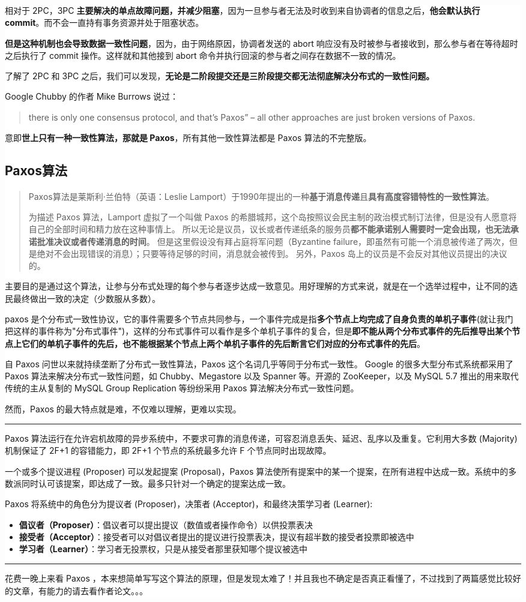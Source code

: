 相对于 2PC，3PC **主要解决的单点故障问题，并减少阻塞**，因为一旦参与者无法及时收到来自协调者的信息之后，**他会默认执行 commit**。而不会一直持有事务资源并处于阻塞状态。

**但是这种机制也会导致数据一致性问题**，因为，由于网络原因，协调者发送的 abort 响应没有及时被参与者接收到，那么参与者在等待超时之后执行了 commit 操作。这样就和其他接到 abort 命令并执行回滚的参与者之间存在数据不一致的情况。

了解了 2PC 和 3PC 之后，我们可以发现，**无论是二阶段提交还是三阶段提交都无法彻底解决分布式的一致性问题。**

Google Chubby 的作者 Mike Burrows 说过：

> there is only one consensus protocol, and that’s Paxos” – all other approaches are just broken versions of Paxos. 

意即**世上只有一种一致性算法，那就是 Paxos**，所有其他一致性算法都是 Paxos 算法的不完整版。

## Paxos算法

> Paxos算法是莱斯利·兰伯特（英语：Leslie Lamport）于1990年提出的一种**基于消息传递**且**具有高度容错特性的一致性算法**。
>
> 为描述 Paxos 算法，Lamport 虚拟了一个叫做 Paxos 的希腊城邦，这个岛按照议会民主制的政治模式制订法律，但是没有人愿意将自己的全部时间和精力放在这种事情上。
> 所以无论是议员，议长或者传递纸条的服务员**都不能承诺别人需要时一定会出现，也无法承诺批准决议或者传递消息的时间**。
> 但是这里假设没有拜占庭将军问题（Byzantine failure，即虽然有可能一个消息被传递了两次，但是绝对不会出现错误的消息）；只要等待足够的时间，消息就会被传到。
> 另外，Paxos 岛上的议员是不会反对其他议员提出的决议的。

主要目的是通过这个算法，让参与分布式处理的每个参与者逐步达成一致意见。用好理解的方式来说，就是在一个选举过程中，让不同的选民最终做出一致的决定（少数服从多数）。 

paxos 是个分布式一致性协议，它的事件需要多个节点共同参与，一个事件完成是指**多个节点上均完成了自身负责的单机子事件**(就让我门把这样的事件称为"分布式事件")，这样的分布式事件可以看作是多个单机子事件的复合，但是**即不能从两个分布式事件的先后推导出某个节点上它们的单机子事件的先后，也不能根据某个节点上两个单机子事件的先后断言它们对应的分布式事件的先后**。

自 Paxos 问世以来就持续垄断了分布式一致性算法，Paxos 这个名词几乎等同于分布式一致性。
Google 的很多大型分布式系统都采用了 Paxos 算法来解决分布式一致性问题，如 Chubby、Megastore 以及 Spanner 等。开源的 ZooKeeper，以及 MySQL 5.7 推出的用来取代传统的主从复制的 MySQL Group Replication 等纷纷采用 Paxos 算法解决分布式一致性问题。

然而，Paxos 的最大特点就是难，不仅难以理解，更难以实现。

---

Paxos 算法运行在允许宕机故障的异步系统中，不要求可靠的消息传递，可容忍消息丢失、延迟、乱序以及重复。它利用大多数 (Majority) 机制保证了 2F+1 的容错能力，即 2F+1 个节点的系统最多允许 F 个节点同时出现故障。

一个或多个提议进程 (Proposer) 可以发起提案 (Proposal)，Paxos 算法使所有提案中的某一个提案，在所有进程中达成一致。系统中的多数派同时认可该提案，即达成了一致。最多只针对一个确定的提案达成一致。

Paxos 将系统中的角色分为提议者 (Proposer)，决策者 (Acceptor)，和最终决策学习者 (Learner):

- **倡议者（Proposer）**：倡议者可以提出提议（数值或者操作命令）以供投票表决
- **接受者（Acceptor）**：接受者可以对倡议者提出的提议进行投票表决，提议有超半数的接受者投票即被选中
- **学习者（Learner）**：学习者无投票权，只是从接受者那里获知哪个提议被选中

---

花费一晚上来看 Paxos ，本来想简单写写这个算法的原理，但是发现太难了！并且我也不确定是否真正看懂了，不过找到了两篇感觉比较好的文章，有能力的请去看作者论文。。。
